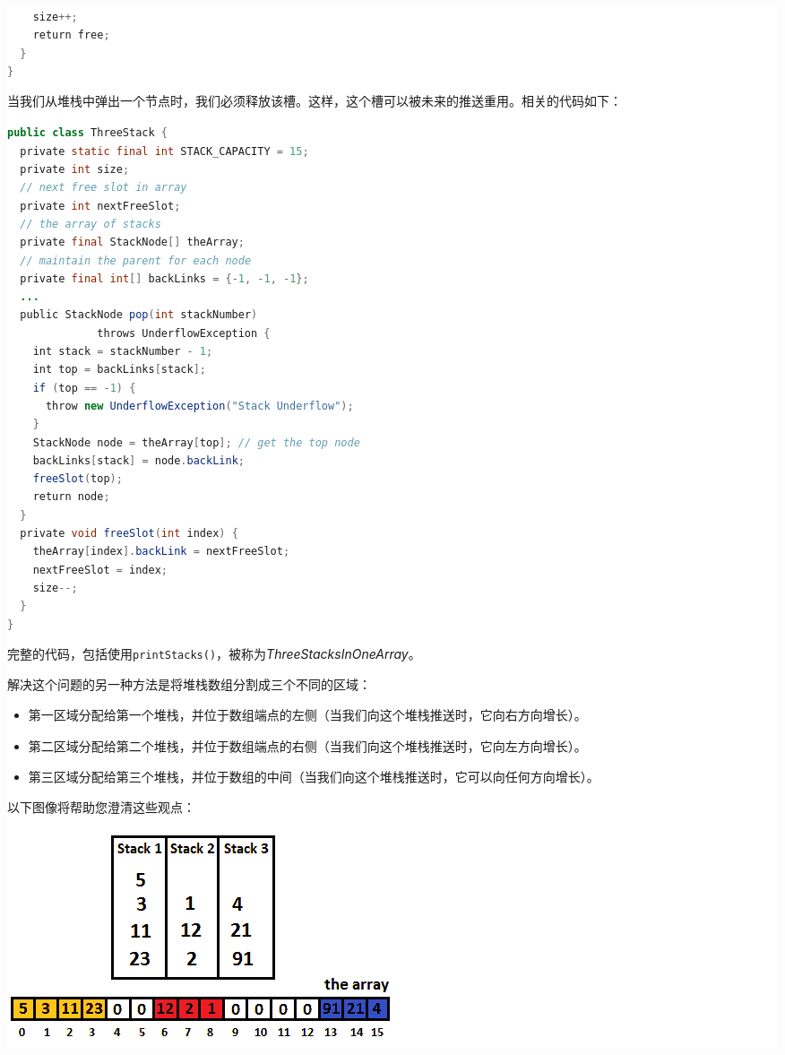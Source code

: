 ```java
    size++;
    return free;
  }
}
```

当我们从堆栈中弹出一个节点时，我们必须释放该槽。这样，这个槽可以被未来的推送重用。相关的代码如下：

```java
public class ThreeStack {
  private static final int STACK_CAPACITY = 15;
  private int size;
  // next free slot in array
  private int nextFreeSlot;
  // the array of stacks
  private final StackNode[] theArray;                      
  // maintain the parent for each node
  private final int[] backLinks = {-1, -1, -1};  
  ...
  public StackNode pop(int stackNumber)
              throws UnderflowException {
    int stack = stackNumber - 1;
    int top = backLinks[stack];
    if (top == -1) {
      throw new UnderflowException("Stack Underflow");
    }
    StackNode node = theArray[top]; // get the top node
    backLinks[stack] = node.backLink;
    freeSlot(top);
    return node;
  }
  private void freeSlot(int index) {
    theArray[index].backLink = nextFreeSlot;
    nextFreeSlot = index;
    size--;
  }
}
```

完整的代码，包括使用`printStacks()`，被称为*ThreeStacksInOneArray*。

解决这个问题的另一种方法是将堆栈数组分割成三个不同的区域：

+   第一区域分配给第一个堆栈，并位于数组端点的左侧（当我们向这个堆栈推送时，它向右方向增长）。

+   第二区域分配给第二个堆栈，并位于数组端点的右侧（当我们向这个堆栈推送时，它向左方向增长）。

+   第三区域分配给第三个堆栈，并位于数组的中间（当我们向这个堆栈推送时，它可以向任何方向增长）。

以下图像将帮助您澄清这些观点：

![图 10.10 – 将数组分割成三个区域](img/Figure_10.10_B15403.jpg)
